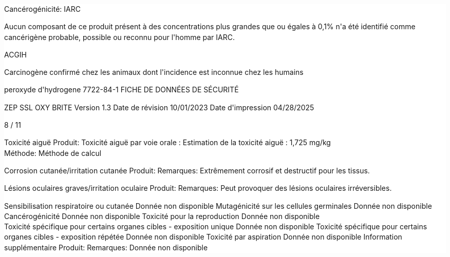 Cancérogénicité: 
IARC 
 
Aucun composant de ce produit présent à des concentrations 
plus grandes que ou égales à 0,1% n'a été identifié comme 
cancérigène probable, possible ou reconnu pour l'homme par 
IARC. 
 
ACGIH  
 
Carcinogène confirmé chez les animaux dont l'incidence est 
inconnue chez les humains 
 
 
 
peroxyde d'hydrogene 
7722-84-1 
FICHE DE DONNÉES DE SÉCURITÉ 
 
ZEP SSL OXY BRITE 
Version 1.3 
Date de révision 10/01/2023 
Date d'impression 04/28/2025  
 
 
8 / 11 
 
 
 
Toxicité aiguë 
Produit: 
Toxicité aiguë par voie 
orale 
:  Estimation de la toxicité aiguë : 1,725 mg/kg   
Méthode: Méthode de calcul 
 
Corrosion cutanée/irritation cutanée 
Produit: 
Remarques: Extrêmement corrosif et destructif pour les tissus. 
 
Lésions oculaires graves/irritation oculaire 
Produit: 
Remarques: Peut provoquer des lésions oculaires irréversibles. 
 
Sensibilisation respiratoire ou cutanée 
Donnée non disponible 
Mutagénicité sur les cellules germinales 
Donnée non disponible 
Cancérogénicité 
Donnée non disponible 
Toxicité pour la reproduction 
Donnée non disponible  
Toxicité spécifique pour certains organes cibles - exposition unique 
Donnée non disponible 
Toxicité spécifique pour certains organes cibles - exposition répétée 
Donnée non disponible 
Toxicité par aspiration 
Donnée non disponible 
Information supplémentaire 
Produit: 
Remarques: Donnée non disponible 
 